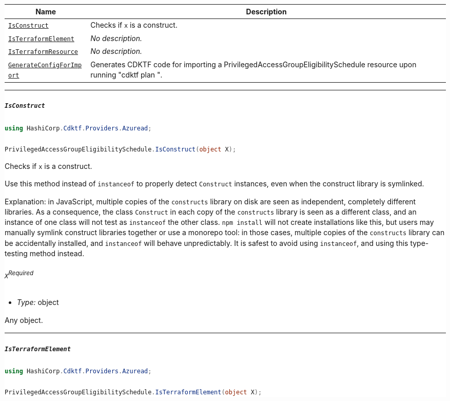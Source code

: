 | **Name** | **Description** |
| --- | --- |
| <code><a href="#@cdktf/provider-azuread.privilegedAccessGroupEligibilitySchedule.PrivilegedAccessGroupEligibilitySchedule.isConstruct">IsConstruct</a></code> | Checks if `x` is a construct. |
| <code><a href="#@cdktf/provider-azuread.privilegedAccessGroupEligibilitySchedule.PrivilegedAccessGroupEligibilitySchedule.isTerraformElement">IsTerraformElement</a></code> | *No description.* |
| <code><a href="#@cdktf/provider-azuread.privilegedAccessGroupEligibilitySchedule.PrivilegedAccessGroupEligibilitySchedule.isTerraformResource">IsTerraformResource</a></code> | *No description.* |
| <code><a href="#@cdktf/provider-azuread.privilegedAccessGroupEligibilitySchedule.PrivilegedAccessGroupEligibilitySchedule.generateConfigForImport">GenerateConfigForImport</a></code> | Generates CDKTF code for importing a PrivilegedAccessGroupEligibilitySchedule resource upon running "cdktf plan <stack-name>". |

---

##### `IsConstruct` <a name="IsConstruct" id="@cdktf/provider-azuread.privilegedAccessGroupEligibilitySchedule.PrivilegedAccessGroupEligibilitySchedule.isConstruct"></a>

```csharp
using HashiCorp.Cdktf.Providers.Azuread;

PrivilegedAccessGroupEligibilitySchedule.IsConstruct(object X);
```

Checks if `x` is a construct.

Use this method instead of `instanceof` to properly detect `Construct`
instances, even when the construct library is symlinked.

Explanation: in JavaScript, multiple copies of the `constructs` library on
disk are seen as independent, completely different libraries. As a
consequence, the class `Construct` in each copy of the `constructs` library
is seen as a different class, and an instance of one class will not test as
`instanceof` the other class. `npm install` will not create installations
like this, but users may manually symlink construct libraries together or
use a monorepo tool: in those cases, multiple copies of the `constructs`
library can be accidentally installed, and `instanceof` will behave
unpredictably. It is safest to avoid using `instanceof`, and using
this type-testing method instead.

###### `X`<sup>Required</sup> <a name="X" id="@cdktf/provider-azuread.privilegedAccessGroupEligibilitySchedule.PrivilegedAccessGroupEligibilitySchedule.isConstruct.parameter.x"></a>

- *Type:* object

Any object.

---

##### `IsTerraformElement` <a name="IsTerraformElement" id="@cdktf/provider-azuread.privilegedAccessGroupEligibilitySchedule.PrivilegedAccessGroupEligibilitySchedule.isTerraformElement"></a>

```csharp
using HashiCorp.Cdktf.Providers.Azuread;

PrivilegedAccessGroupEligibilitySchedule.IsTerraformElement(object X);
```
